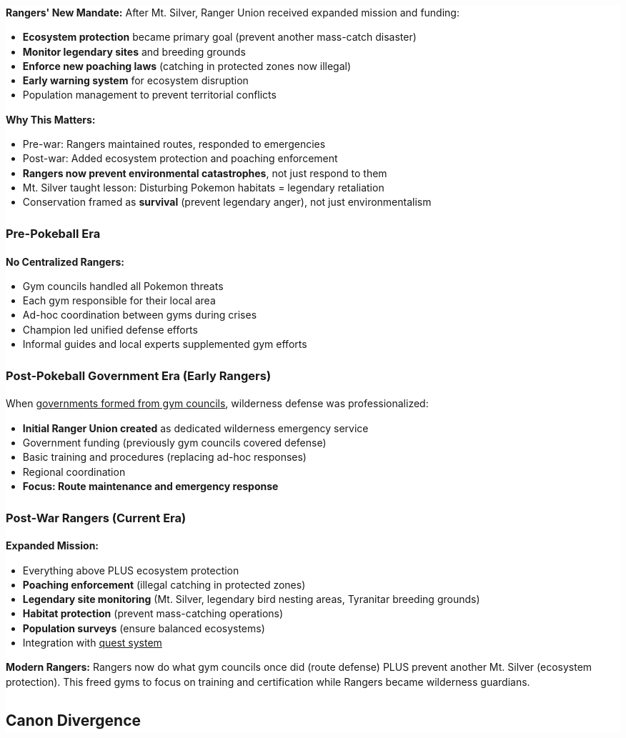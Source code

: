**Rangers' New Mandate:**
After Mt. Silver, Ranger Union received expanded mission and funding:
- **Ecosystem protection** became primary goal (prevent another mass-catch disaster)
- **Monitor legendary sites** and breeding grounds
- **Enforce new poaching laws** (catching in protected zones now illegal)
- **Early warning system** for ecosystem disruption
- Population management to prevent territorial conflicts

**Why This Matters:**
- Pre-war: Rangers maintained routes, responded to emergencies
- Post-war: Added ecosystem protection and poaching enforcement
- **Rangers now prevent environmental catastrophes**, not just respond to them
- Mt. Silver taught lesson: Disturbing Pokemon habitats = legendary retaliation
- Conservation framed as **survival** (prevent legendary anger), not just environmentalism

### Pre-Pokeball Era

**No Centralized Rangers:**
- Gym councils handled all Pokemon threats
- Each gym responsible for their local area
- Ad-hoc coordination between gyms during crises
- Champion led unified defense efforts
- Informal guides and local experts supplemented gym efforts

### Post-Pokeball Government Era (Early Rangers)

When [governments formed from gym councils](../history/gym-evolution.md), wilderness defense was professionalized:
- **Initial Ranger Union created** as dedicated wilderness emergency service
- Government funding (previously gym councils covered defense)
- Basic training and procedures (replacing ad-hoc responses)
- Regional coordination
- **Focus: Route maintenance and emergency response**

### Post-War Rangers (Current Era)

**Expanded Mission:**
- Everything above PLUS ecosystem protection
- **Poaching enforcement** (illegal catching in protected zones)
- **Legendary site monitoring** (Mt. Silver, legendary bird nesting areas, Tyranitar breeding grounds)
- **Habitat protection** (prevent mass-catching operations)
- **Population surveys** (ensure balanced ecosystems)
- Integration with [quest system](../trainer-systems/quest-system.md)

**Modern Rangers:**
Rangers now do what gym councils once did (route defense) PLUS prevent another Mt. Silver (ecosystem protection). This freed gyms to focus on training and certification while Rangers became wilderness guardians.

## Canon Divergence
